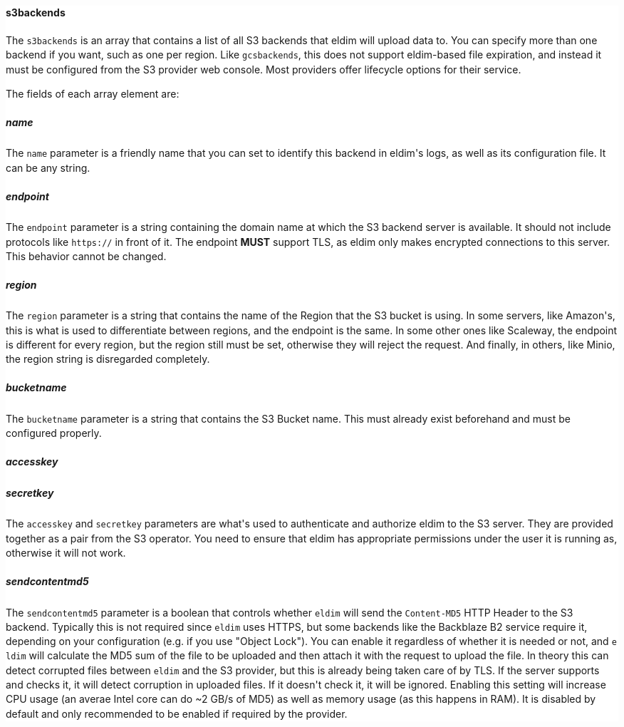 #### s3backends
The `s3backends` is an array that contains a list of all S3 backends that
eldim will upload data to. You can specify more than one backend if you want,
such as one per region. Like `gcsbackends`, this does not support eldim-based
file expiration, and instead it must be configured from the S3 provider web
console. Most providers offer lifecycle options for their service.

The fields of each array element are:

##### name
The `name` parameter is a friendly name that you can set to identify this
backend in eldim's logs, as well as its configuration file. It can be any
string.

##### endpoint
The `endpoint` parameter is a string containing the domain name at which the
S3 backend server is available. It should not include protocols like `https://`
in front of it. The endpoint **MUST** support TLS, as eldim only makes
encrypted connections to this server. This behavior cannot be changed.

##### region
The `region` parameter is a string that contains the name of the Region that
the S3 bucket is using. In some servers, like Amazon's, this is what is used
to differentiate between regions, and the endpoint is the same. In some other
ones like Scaleway, the endpoint is different for every region, but the region
still must be set, otherwise they will reject the request. And finally, in
others, like Minio, the region string is disregarded completely.

##### bucketname
The `bucketname` parameter is a string that contains the S3 Bucket name. This
must already exist beforehand and must be configured properly.

##### accesskey
##### secretkey
The `accesskey` and `secretkey` parameters are what's used to authenticate
and authorize eldim to the S3 server. They are provided together as a pair
from the S3 operator. You need to ensure that eldim has appropriate
permissions under the user it is running as, otherwise it will not work.

##### sendcontentmd5
The `sendcontentmd5` parameter is a boolean that controls whether `eldim` will
send the `Content-MD5` HTTP Header to the S3 backend.  Typically this is not
required since `eldim` uses HTTPS, but some backends like the Backblaze B2
service require it, depending on your configuration (e.g. if you use "Object
Lock"). You can enable it regardless of whether it is needed or not, and
`eldim` will calculate the MD5 sum of the file to be uploaded and then attach
it with the request to upload the file. In theory this can detect corrupted
files between `eldim` and the S3 provider, but this is already being taken care
of by TLS. If the server supports and checks it, it will detect corruption in
uploaded files. If it doesn't check it, it will be ignored. Enabling this
setting will increase CPU usage (an averae Intel core can do ~2 GB/s of MD5) as
well as memory usage (as this happens in RAM). It is disabled by default and
only recommended to be enabled if required by the provider.
